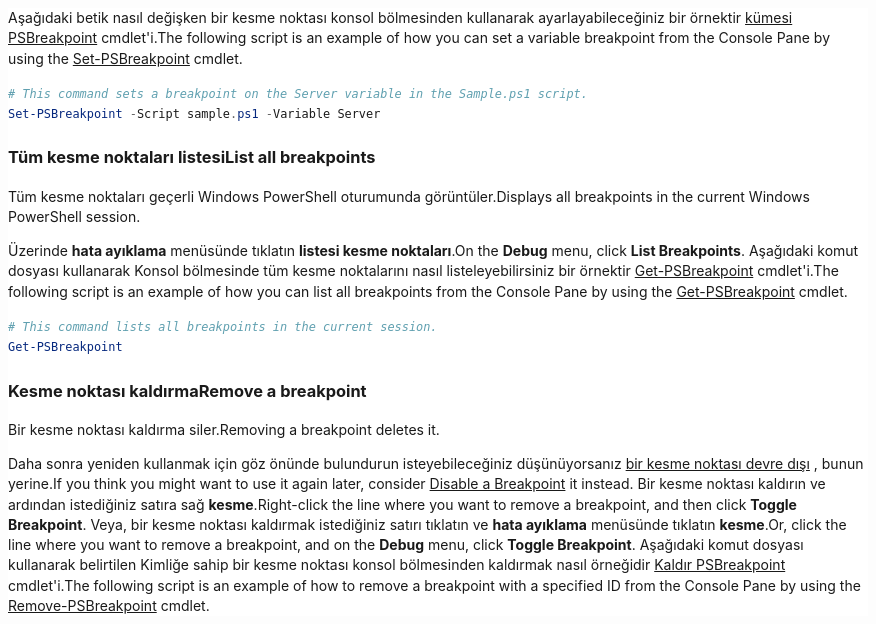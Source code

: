 <span data-ttu-id="0f4ee-127">Aşağıdaki betik nasıl değişken bir kesme noktası konsol bölmesinden kullanarak ayarlayabileceğiniz bir örnektir [kümesi PSBreakpoint](https://technet.microsoft.com/library/6afd5d2c-a285-4796-8607-3cbf49471420) cmdlet'i.</span><span class="sxs-lookup"><span data-stu-id="0f4ee-127">The following script is an example of how you can set a variable breakpoint from the Console Pane by using the [Set-PSBreakpoint](https://technet.microsoft.com/library/6afd5d2c-a285-4796-8607-3cbf49471420) cmdlet.</span></span>

```powershell
# This command sets a breakpoint on the Server variable in the Sample.ps1 script.
Set-PSBreakpoint -Script sample.ps1 -Variable Server
```

### <a name="list-all-breakpoints"></a><span data-ttu-id="0f4ee-128">Tüm kesme noktaları listesi</span><span class="sxs-lookup"><span data-stu-id="0f4ee-128">List all breakpoints</span></span>

<span data-ttu-id="0f4ee-129">Tüm kesme noktaları geçerli Windows PowerShell oturumunda görüntüler.</span><span class="sxs-lookup"><span data-stu-id="0f4ee-129">Displays all breakpoints in the current Windows PowerShell session.</span></span>

<span data-ttu-id="0f4ee-130">Üzerinde **hata ayıklama** menüsünde tıklatın **listesi kesme noktaları**.</span><span class="sxs-lookup"><span data-stu-id="0f4ee-130">On the **Debug** menu, click **List Breakpoints**.</span></span> <span data-ttu-id="0f4ee-131">Aşağıdaki komut dosyası kullanarak Konsol bölmesinde tüm kesme noktalarını nasıl listeleyebilirsiniz bir örnektir [Get-PSBreakpoint](https://technet.microsoft.com/library/0bf48936-00ab-411c-b5e0-9b10a812a3c6) cmdlet'i.</span><span class="sxs-lookup"><span data-stu-id="0f4ee-131">The following script is an example of how you can list all breakpoints from the Console Pane by using the [Get-PSBreakpoint](https://technet.microsoft.com/library/0bf48936-00ab-411c-b5e0-9b10a812a3c6) cmdlet.</span></span>

```powershell
# This command lists all breakpoints in the current session.
Get-PSBreakpoint
```

### <a name="remove-a-breakpoint"></a><span data-ttu-id="0f4ee-132">Kesme noktası kaldırma</span><span class="sxs-lookup"><span data-stu-id="0f4ee-132">Remove a breakpoint</span></span>

<span data-ttu-id="0f4ee-133">Bir kesme noktası kaldırma siler.</span><span class="sxs-lookup"><span data-stu-id="0f4ee-133">Removing a breakpoint deletes it.</span></span>

<span data-ttu-id="0f4ee-134">Daha sonra yeniden kullanmak için göz önünde bulundurun isteyebileceğiniz düşünüyorsanız [bir kesme noktası devre dışı](#disable-a-breakpoint) , bunun yerine.</span><span class="sxs-lookup"><span data-stu-id="0f4ee-134">If you think you might want to use it again later, consider [Disable a Breakpoint](#disable-a-breakpoint) it instead.</span></span>
<span data-ttu-id="0f4ee-135">Bir kesme noktası kaldırın ve ardından istediğiniz satıra sağ **kesme**.</span><span class="sxs-lookup"><span data-stu-id="0f4ee-135">Right-click the line where you want to remove a breakpoint, and then click **Toggle Breakpoint**.</span></span>
<span data-ttu-id="0f4ee-136">Veya, bir kesme noktası kaldırmak istediğiniz satırı tıklatın ve **hata ayıklama** menüsünde tıklatın **kesme**.</span><span class="sxs-lookup"><span data-stu-id="0f4ee-136">Or, click the line where you want to remove a breakpoint, and on the **Debug** menu, click **Toggle Breakpoint**.</span></span>
<span data-ttu-id="0f4ee-137">Aşağıdaki komut dosyası kullanarak belirtilen Kimliğe sahip bir kesme noktası konsol bölmesinden kaldırmak nasıl örneğidir [Kaldır PSBreakpoint](https://technet.microsoft.com/library/4c877a80-0ea0-4790-9281-88c08ef0ddd6) cmdlet'i.</span><span class="sxs-lookup"><span data-stu-id="0f4ee-137">The following script is an example of how to remove a breakpoint with a specified ID from the Console Pane by using the [Remove-PSBreakpoint](https://technet.microsoft.com/library/4c877a80-0ea0-4790-9281-88c08ef0ddd6) cmdlet.</span></span>

